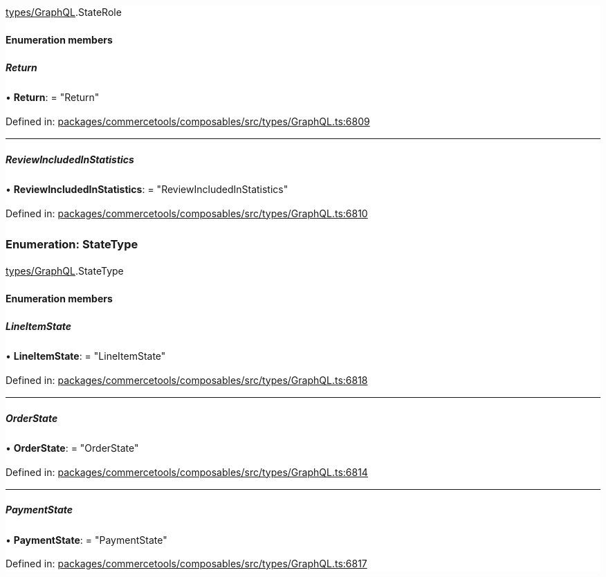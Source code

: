 [types/GraphQL](#modulestypes_graphqlmd).StateRole

#### Enumeration members

##### Return

• **Return**: = "Return"

Defined in: [packages/commercetools/composables/src/types/GraphQL.ts:6809](https://github.com/vuestorefront/vue-storefront/blob/8a84224e5/packages/commercetools/composables/src/types/GraphQL.ts#L6809)

___

##### ReviewIncludedInStatistics

• **ReviewIncludedInStatistics**: = "ReviewIncludedInStatistics"

Defined in: [packages/commercetools/composables/src/types/GraphQL.ts:6810](https://github.com/vuestorefront/vue-storefront/blob/8a84224e5/packages/commercetools/composables/src/types/GraphQL.ts#L6810)


<a name="enumstypes_graphqlstatetypemd"></a>

### Enumeration: StateType

[types/GraphQL](#modulestypes_graphqlmd).StateType

#### Enumeration members

##### LineItemState

• **LineItemState**: = "LineItemState"

Defined in: [packages/commercetools/composables/src/types/GraphQL.ts:6818](https://github.com/vuestorefront/vue-storefront/blob/8a84224e5/packages/commercetools/composables/src/types/GraphQL.ts#L6818)

___

##### OrderState

• **OrderState**: = "OrderState"

Defined in: [packages/commercetools/composables/src/types/GraphQL.ts:6814](https://github.com/vuestorefront/vue-storefront/blob/8a84224e5/packages/commercetools/composables/src/types/GraphQL.ts#L6814)

___

##### PaymentState

• **PaymentState**: = "PaymentState"

Defined in: [packages/commercetools/composables/src/types/GraphQL.ts:6817](https://github.com/vuestorefront/vue-storefront/blob/8a84224e5/packages/commercetools/composables/src/types/GraphQL.ts#L6817)
